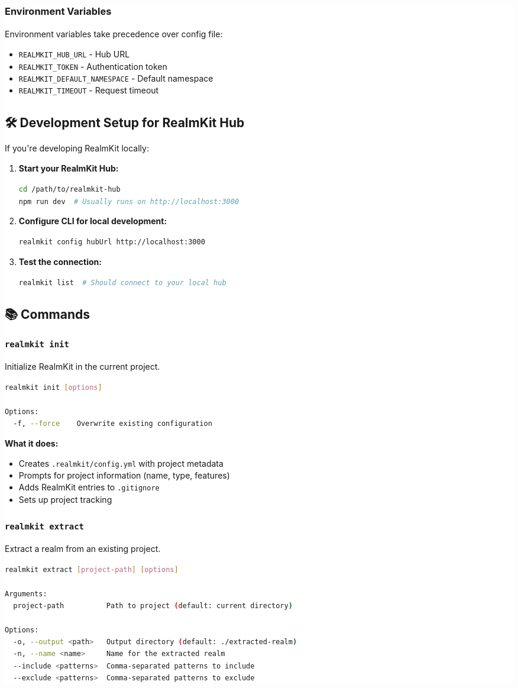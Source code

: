 ### Environment Variables

Environment variables take precedence over config file:

- `REALMKIT_HUB_URL` - Hub URL
- `REALMKIT_TOKEN` - Authentication token
- `REALMKIT_DEFAULT_NAMESPACE` - Default namespace
- `REALMKIT_TIMEOUT` - Request timeout

## 🛠️ Development Setup for RealmKit Hub

If you're developing RealmKit locally:

1. **Start your RealmKit Hub:**
   ```bash
   cd /path/to/realmkit-hub
   npm run dev  # Usually runs on http://localhost:3000
   ```

2. **Configure CLI for local development:**
   ```bash
   realmkit config hubUrl http://localhost:3000
   ```

3. **Test the connection:**
   ```bash
   realmkit list  # Should connect to your local hub
   ```

## 📚 Commands

### `realmkit init`

Initialize RealmKit in the current project.

```bash
realmkit init [options]

Options:
  -f, --force    Overwrite existing configuration
```

**What it does:**
- Creates `.realmkit/config.yml` with project metadata
- Prompts for project information (name, type, features)
- Adds RealmKit entries to `.gitignore`
- Sets up project tracking

### `realmkit extract`

Extract a realm from an existing project.

```bash
realmkit extract [project-path] [options]

Arguments:
  project-path          Path to project (default: current directory)

Options:
  -o, --output <path>   Output directory (default: ./extracted-realm)
  -n, --name <name>     Name for the extracted realm
  --include <patterns>  Comma-separated patterns to include
  --exclude <patterns>  Comma-separated patterns to exclude
```
